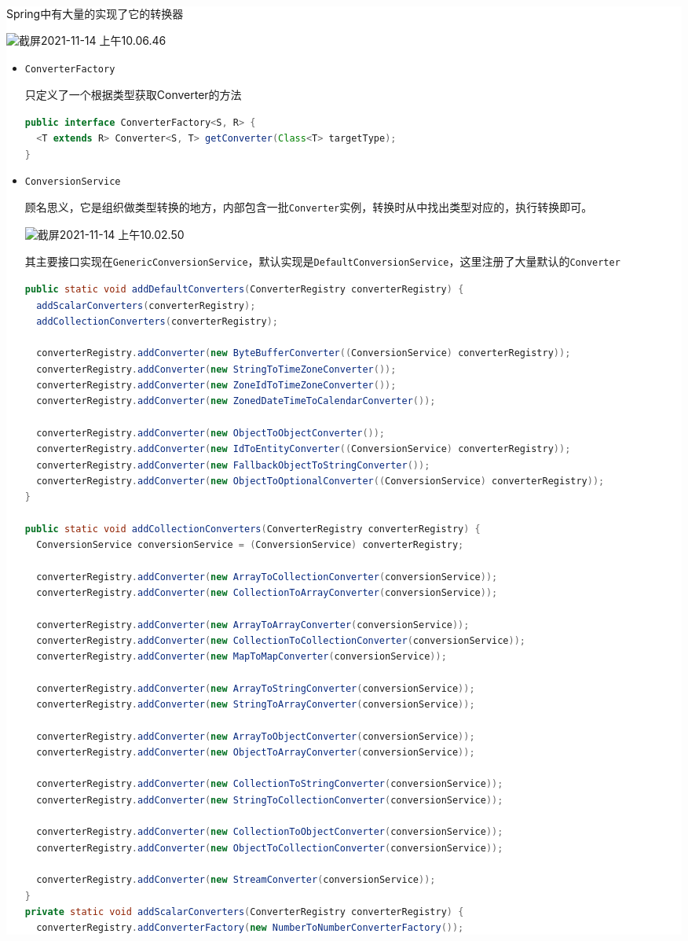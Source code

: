   Spring中有大量的实现了它的转换器

  ![截屏2021-11-14 上午10.06.46](https://gdz.oss-cn-shenzhen.aliyuncs.com/local/%E6%88%AA%E5%B1%8F2021-11-14%20%E4%B8%8A%E5%8D%8810.06.46.png)

  

- `ConverterFactory`

  只定义了一个根据类型获取Converter的方法

  ```java
  public interface ConverterFactory<S, R> {
  	<T extends R> Converter<S, T> getConverter(Class<T> targetType);
  }
  ```

- `ConversionService`

  顾名思义，它是组织做类型转换的地方，内部包含一批`Converter`实例，转换时从中找出类型对应的，执行转换即可。

  ![截屏2021-11-14 上午10.02.50](https://gdz.oss-cn-shenzhen.aliyuncs.com/local/%E6%88%AA%E5%B1%8F2021-11-14%20%E4%B8%8A%E5%8D%8810.02.50.png)

  其主要接口实现在`GenericConversionService`，默认实现是`DefaultConversionService`，这里注册了大量默认的`Converter`

  ```java
  public static void addDefaultConverters(ConverterRegistry converterRegistry) {
    addScalarConverters(converterRegistry);
    addCollectionConverters(converterRegistry);
  
    converterRegistry.addConverter(new ByteBufferConverter((ConversionService) converterRegistry));
    converterRegistry.addConverter(new StringToTimeZoneConverter());
    converterRegistry.addConverter(new ZoneIdToTimeZoneConverter());
    converterRegistry.addConverter(new ZonedDateTimeToCalendarConverter());
  
    converterRegistry.addConverter(new ObjectToObjectConverter());
    converterRegistry.addConverter(new IdToEntityConverter((ConversionService) converterRegistry));
    converterRegistry.addConverter(new FallbackObjectToStringConverter());
    converterRegistry.addConverter(new ObjectToOptionalConverter((ConversionService) converterRegistry));
  }
  
  public static void addCollectionConverters(ConverterRegistry converterRegistry) {
    ConversionService conversionService = (ConversionService) converterRegistry;
  
    converterRegistry.addConverter(new ArrayToCollectionConverter(conversionService));
    converterRegistry.addConverter(new CollectionToArrayConverter(conversionService));
  
    converterRegistry.addConverter(new ArrayToArrayConverter(conversionService));
    converterRegistry.addConverter(new CollectionToCollectionConverter(conversionService));
    converterRegistry.addConverter(new MapToMapConverter(conversionService));
  
    converterRegistry.addConverter(new ArrayToStringConverter(conversionService));
    converterRegistry.addConverter(new StringToArrayConverter(conversionService));
  
    converterRegistry.addConverter(new ArrayToObjectConverter(conversionService));
    converterRegistry.addConverter(new ObjectToArrayConverter(conversionService));
  
    converterRegistry.addConverter(new CollectionToStringConverter(conversionService));
    converterRegistry.addConverter(new StringToCollectionConverter(conversionService));
  
    converterRegistry.addConverter(new CollectionToObjectConverter(conversionService));
    converterRegistry.addConverter(new ObjectToCollectionConverter(conversionService));
  
    converterRegistry.addConverter(new StreamConverter(conversionService));
  }
  private static void addScalarConverters(ConverterRegistry converterRegistry) {
    converterRegistry.addConverterFactory(new NumberToNumberConverterFactory());
  
  ```